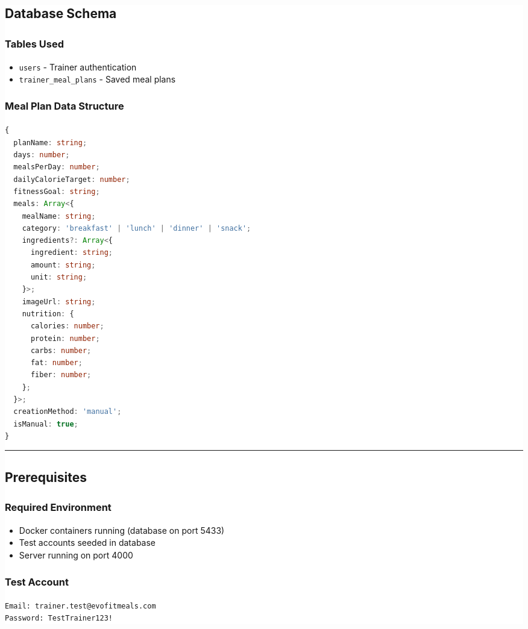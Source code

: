 
## Database Schema

### Tables Used
- `users` - Trainer authentication
- `trainer_meal_plans` - Saved meal plans

### Meal Plan Data Structure
```typescript
{
  planName: string;
  days: number;
  mealsPerDay: number;
  dailyCalorieTarget: number;
  fitnessGoal: string;
  meals: Array<{
    mealName: string;
    category: 'breakfast' | 'lunch' | 'dinner' | 'snack';
    ingredients?: Array<{
      ingredient: string;
      amount: string;
      unit: string;
    }>;
    imageUrl: string;
    nutrition: {
      calories: number;
      protein: number;
      carbs: number;
      fat: number;
      fiber: number;
    };
  }>;
  creationMethod: 'manual';
  isManual: true;
}
```

---

## Prerequisites

### Required Environment
- Docker containers running (database on port 5433)
- Test accounts seeded in database
- Server running on port 4000

### Test Account
```
Email: trainer.test@evofitmeals.com
Password: TestTrainer123!
```
